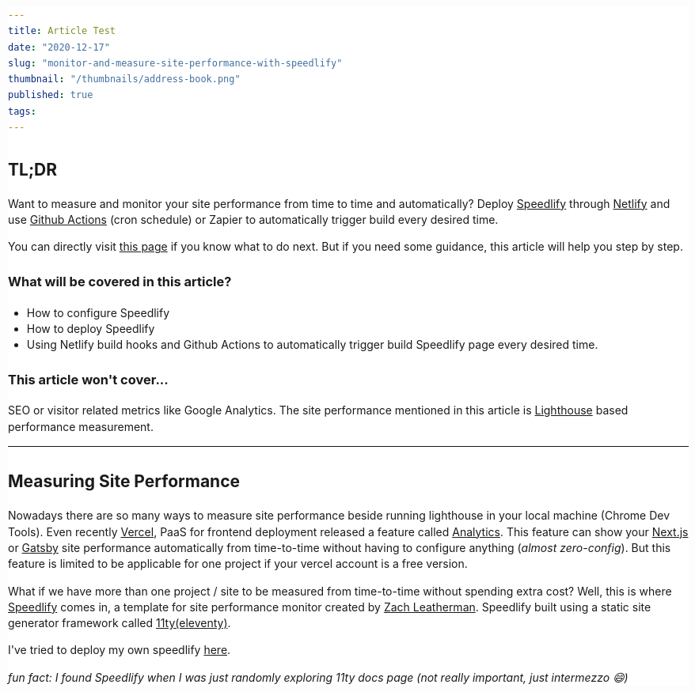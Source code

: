 ```yaml
---
title: Article Test
date: "2020-12-17"
slug: "monitor-and-measure-site-performance-with-speedlify"
thumbnail: "/thumbnails/address-book.png"
published: true
tags:
---
```

## TL;DR

Want to measure and monitor your site performance from time to time and automatically? Deploy [Speedlify](https://speedlify.dev) through [Netlify](https://www.netlify.com/) and use [Github Actions](https://github.com/features/actions) (cron schedule) or Zapier to automatically trigger build every desired time.

You can directly visit [this page](https://github.com/zachleat/speedlify/#deploy-to-netlify) if you know what to do next. But if you need some guidance, this article will help you step by step.

### What will be covered in this article?

- How to configure Speedlify
- How to deploy Speedlify
- Using Netlify build hooks and Github Actions to automatically trigger build Speedlify page every desired time.

### This article won't cover...

SEO or visitor related metrics like Google Analytics. The site performance mentioned in this article is [Lighthouse](https://developers.google.com/web/tools/lighthouse) based performance measurement. 

---

## Measuring Site Performance

Nowadays there are so many ways to measure site performance beside running lighthouse in your local machine (Chrome Dev Tools). Even recently [Vercel](https://vercel.com), PaaS for frontend deployment released a feature called [Analytics](https://vercel.com/docs/analytics/overview.amp). This feature can show your [Next.js](https://nextjs.org/analytics) or [Gatsby](https://vercel.com/blog/gatsby-analytics) site performance automatically from time-to-time without having to configure anything (*almost zero-config*). But this feature is limited to be applicable for one project if your vercel account is a free version. 

What if we have more than one project / site to be measured from time-to-time without spending extra cost? Well, this is where [Speedlify](https://speedlify.dev) comes in, a template for site performance monitor created by [Zach Leatherman](https://github.com/zachleat). Speedlify built using a static site generator framework called [11ty(eleventy)](https://www.11ty.dev/). 

I've tried to deploy my own speedlify [here](https://audit.agustinusnathaniel.com).

*fun fact: I found Speedlify when I was just randomly exploring 11ty docs page (not really important, just intermezzo 😄)* 
